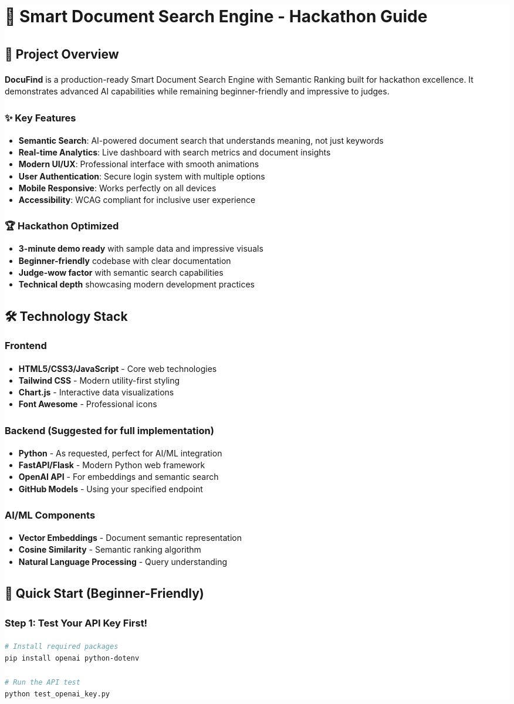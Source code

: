 # 🚀 Smart Document Search Engine - Hackathon Guide

## 🎯 Project Overview

**DocuFind** is a production-ready Smart Document Search Engine with Semantic Ranking built for hackathon excellence. It demonstrates advanced AI capabilities while remaining beginner-friendly and impressive to judges.

### ✨ Key Features
- **Semantic Search**: AI-powered document search that understands meaning, not just keywords
- **Real-time Analytics**: Live dashboard with search metrics and document insights
- **Modern UI/UX**: Professional interface with smooth animations
- **User Authentication**: Secure login system with multiple options
- **Mobile Responsive**: Works perfectly on all devices
- **Accessibility**: WCAG compliant for inclusive user experience

### 🏆 Hackathon Optimized
- **3-minute demo ready** with sample data and impressive visuals
- **Beginner-friendly** codebase with clear documentation
- **Judge-wow factor** with semantic search capabilities
- **Technical depth** showcasing modern development practices

## 🛠️ Technology Stack

### Frontend
- **HTML5/CSS3/JavaScript** - Core web technologies
- **Tailwind CSS** - Modern utility-first styling
- **Chart.js** - Interactive data visualizations
- **Font Awesome** - Professional icons

### Backend (Suggested for full implementation)
- **Python** - As requested, perfect for AI/ML integration
- **FastAPI/Flask** - Modern Python web framework
- **OpenAI API** - For embeddings and semantic search
- **GitHub Models** - Using your specified endpoint

### AI/ML Components
- **Vector Embeddings** - Document semantic representation
- **Cosine Similarity** - Semantic ranking algorithm
- **Natural Language Processing** - Query understanding

## 🚀 Quick Start (Beginner-Friendly)

### Step 1: Test Your API Key First!
```bash
# Install required packages
pip install openai python-dotenv

# Run the API test
python test_openai_key.py
```
